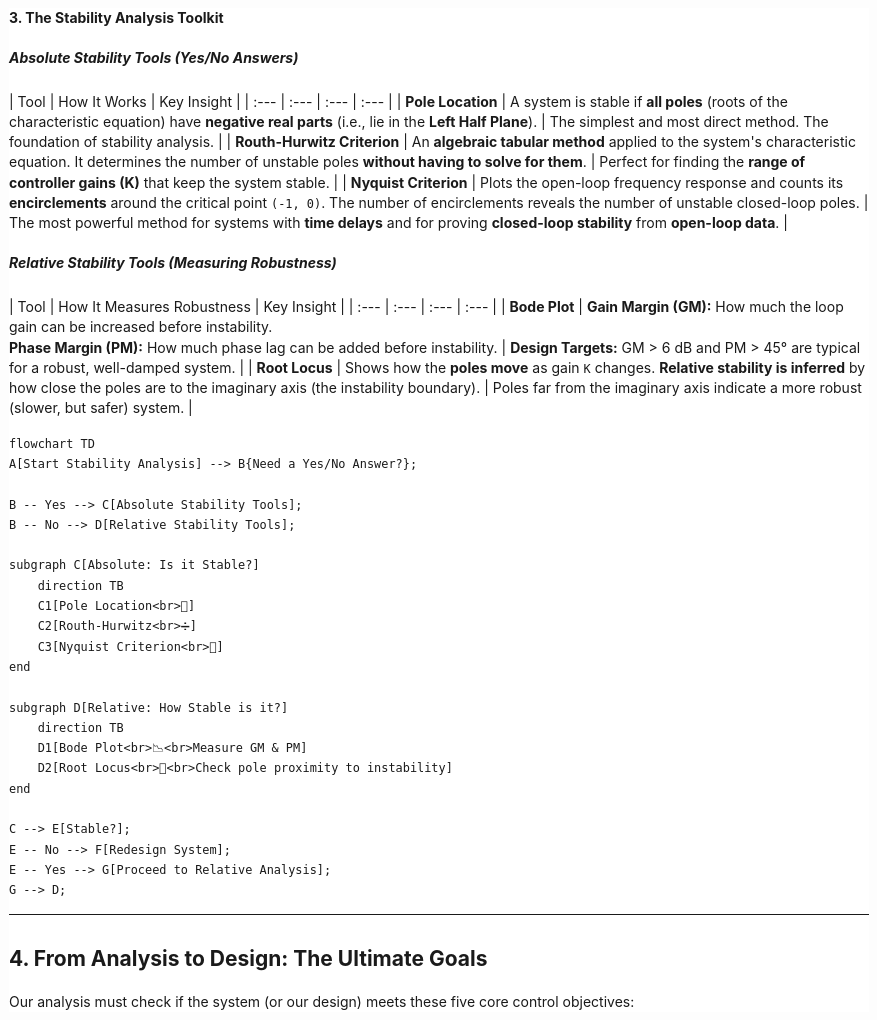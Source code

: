 #### **3. The Stability Analysis Toolkit**

##### **Absolute Stability Tools (Yes/No Answers)**

| Tool |  How It Works | Key Insight |
| :--- | :--- | :--- | :--- |
| **Pole Location**  | A system is stable if **all poles** (roots of the characteristic equation) have **negative real parts** (i.e., lie in the **Left Half Plane**). | The simplest and most direct method. The foundation of stability analysis. |
| **Routh-Hurwitz Criterion**  | An **algebraic tabular method** applied to the system's characteristic equation. It determines the number of unstable poles **without having to solve for them**. | Perfect for finding the **range of controller gains (K)** that keep the system stable. |
| **Nyquist Criterion**  | Plots the open-loop frequency response and counts its **encirclements** around the critical point `(-1, 0)`. The number of encirclements reveals the number of unstable closed-loop poles. | The most powerful method for systems with **time delays** and for proving **closed-loop stability** from **open-loop data**. |

##### **Relative Stability Tools (Measuring Robustness)**

| Tool | How It Measures Robustness | Key Insight |
| :--- | :--- | :--- | :--- |
| **Bode Plot**  | **Gain Margin (GM):** How much the loop gain can be increased before instability. <br> **Phase Margin (PM):** How much phase lag can be added before instability. | **Design Targets:** GM > 6 dB and PM > 45° are typical for a robust, well-damped system. |
| **Root Locus**  | Shows how the **poles move** as gain `K` changes. **Relative stability is inferred** by how close the poles are to the imaginary axis (the instability boundary). | Poles far from the imaginary axis indicate a more robust (slower, but safer) system. |

```mermaid
flowchart TD
A[Start Stability Analysis] --> B{Need a Yes/No Answer?};

B -- Yes --> C[Absolute Stability Tools];
B -- No --> D[Relative Stability Tools];

subgraph C[Absolute: Is it Stable?]
    direction TB
    C1[Pole Location<br>📍]
    C2[Routh-Hurwitz<br>➗]
    C3[Nyquist Criterion<br>🎯]
end

subgraph D[Relative: How Stable is it?]
    direction TB
    D1[Bode Plot<br>📉<br>Measure GM & PM]
    D2[Root Locus<br>🧭<br>Check pole proximity to instability]
end

C --> E[Stable?];
E -- No --> F[Redesign System];
E -- Yes --> G[Proceed to Relative Analysis];
G --> D;
```


---

## 4. From Analysis to Design: The Ultimate Goals

Our analysis must check if the system (or our design) meets these five core control objectives:
